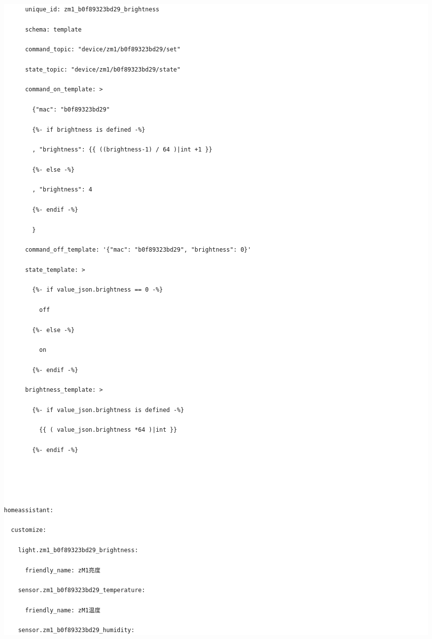 ```
      unique_id: zm1_b0f89323bd29_brightness

      schema: template

      command_topic: "device/zm1/b0f89323bd29/set"

      state_topic: "device/zm1/b0f89323bd29/state"

      command_on_template: >

        {"mac": "b0f89323bd29"

        {%- if brightness is defined -%}

        , "brightness": {{ ((brightness-1) / 64 )|int +1 }}

        {%- else -%}

        , "brightness": 4

        {%- endif -%}

        }

      command_off_template: '{"mac": "b0f89323bd29", "brightness": 0}'

      state_template: >

        {%- if value_json.brightness == 0 -%}

          off

        {%- else -%}

          on

        {%- endif -%}

      brightness_template: >

        {%- if value_json.brightness is defined -%}

          {{ ( value_json.brightness *64 )|int }}

        {%- endif -%}





homeassistant:

  customize:

    light.zm1_b0f89323bd29_brightness:

      friendly_name: zM1亮度

    sensor.zm1_b0f89323bd29_temperature:

      friendly_name: zM1温度

    sensor.zm1_b0f89323bd29_humidity:
```
